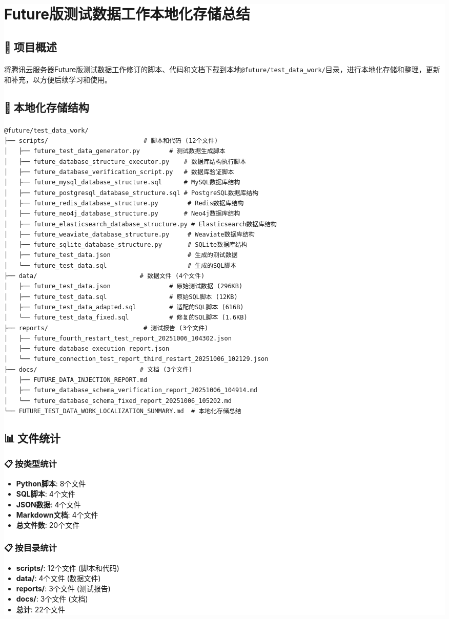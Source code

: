 # Future版测试数据工作本地化存储总结

## 🎯 项目概述
将腾讯云服务器Future版测试数据工作修订的脚本、代码和文档下载到本地`@future/test_data_work/`目录，进行本地化存储和整理，更新和补充，以方便后续学习和使用。

## 📁 本地化存储结构

```
@future/test_data_work/
├── scripts/                          # 脚本和代码 (12个文件)
│   ├── future_test_data_generator.py        # 测试数据生成脚本
│   ├── future_database_structure_executor.py    # 数据库结构执行脚本
│   ├── future_database_verification_script.py   # 数据库验证脚本
│   ├── future_mysql_database_structure.sql      # MySQL数据库结构
│   ├── future_postgresql_database_structure.sql # PostgreSQL数据库结构
│   ├── future_redis_database_structure.py        # Redis数据库结构
│   ├── future_neo4j_database_structure.py       # Neo4j数据库结构
│   ├── future_elasticsearch_database_structure.py # Elasticsearch数据库结构
│   ├── future_weaviate_database_structure.py     # Weaviate数据库结构
│   ├── future_sqlite_database_structure.py       # SQLite数据库结构
│   ├── future_test_data.json                     # 生成的测试数据
│   └── future_test_data.sql                      # 生成的SQL脚本
├── data/                            # 数据文件 (4个文件)
│   ├── future_test_data.json                # 原始测试数据 (296KB)
│   ├── future_test_data.sql                 # 原始SQL脚本 (12KB)
│   ├── future_test_data_adapted.sql         # 适配的SQL脚本 (616B)
│   └── future_test_data_fixed.sql           # 修复的SQL脚本 (1.6KB)
├── reports/                          # 测试报告 (3个文件)
│   ├── future_fourth_restart_test_report_20251006_104302.json
│   ├── future_database_execution_report.json
│   └── future_connection_test_report_third_restart_20251006_102129.json
├── docs/                            # 文档 (3个文件)
│   ├── FUTURE_DATA_INJECTION_REPORT.md
│   ├── future_database_schema_verification_report_20251006_104914.md
│   └── future_database_schema_fixed_report_20251006_105202.md
└── FUTURE_TEST_DATA_WORK_LOCALIZATION_SUMMARY.md  # 本地化存储总结
```

## 📊 文件统计

### 📋 按类型统计
- **Python脚本**: 8个文件
- **SQL脚本**: 4个文件
- **JSON数据**: 4个文件
- **Markdown文档**: 4个文件
- **总文件数**: 20个文件

### 📋 按目录统计
- **scripts/**: 12个文件 (脚本和代码)
- **data/**: 4个文件 (数据文件)
- **reports/**: 3个文件 (测试报告)
- **docs/**: 3个文件 (文档)
- **总计**: 22个文件
